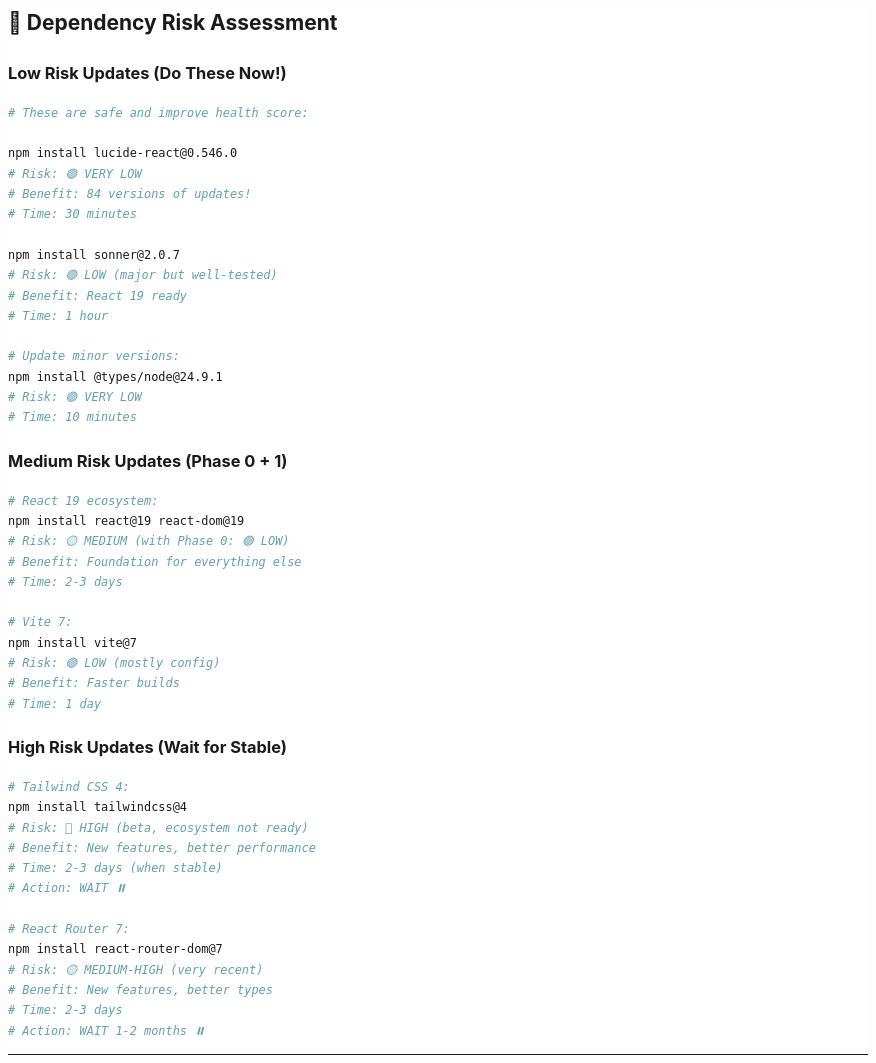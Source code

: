 
## 🎯 Dependency Risk Assessment

### Low Risk Updates (Do These Now!)
```bash
# These are safe and improve health score:

npm install lucide-react@0.546.0
# Risk: 🟢 VERY LOW
# Benefit: 84 versions of updates!
# Time: 30 minutes

npm install sonner@2.0.7
# Risk: 🟢 LOW (major but well-tested)
# Benefit: React 19 ready
# Time: 1 hour

# Update minor versions:
npm install @types/node@24.9.1
# Risk: 🟢 VERY LOW
# Time: 10 minutes
```

### Medium Risk Updates (Phase 0 + 1)
```bash
# React 19 ecosystem:
npm install react@19 react-dom@19
# Risk: 🟡 MEDIUM (with Phase 0: 🟢 LOW)
# Benefit: Foundation for everything else
# Time: 2-3 days

# Vite 7:
npm install vite@7
# Risk: 🟢 LOW (mostly config)
# Benefit: Faster builds
# Time: 1 day
```

### High Risk Updates (Wait for Stable)
```bash
# Tailwind CSS 4:
npm install tailwindcss@4
# Risk: 🔴 HIGH (beta, ecosystem not ready)
# Benefit: New features, better performance
# Time: 2-3 days (when stable)
# Action: WAIT ⏸️

# React Router 7:
npm install react-router-dom@7
# Risk: 🟡 MEDIUM-HIGH (very recent)
# Benefit: New features, better types
# Time: 2-3 days
# Action: WAIT 1-2 months ⏸️
```

---